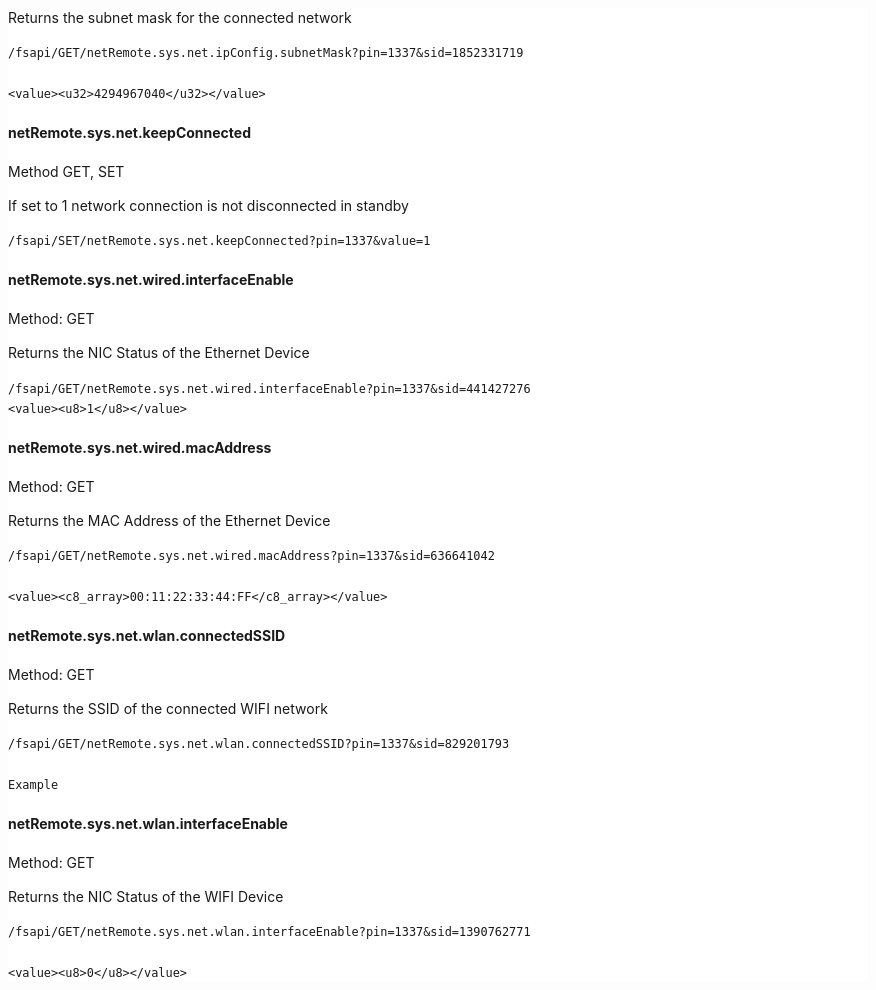Returns the subnet mask for the connected network

```
/fsapi/GET/netRemote.sys.net.ipConfig.subnetMask?pin=1337&sid=1852331719

<value><u32>4294967040</u32></value>
```
#### netRemote.sys.net.keepConnected

Method GET, SET

If set to 1 network connection is not disconnected in standby

```
/fsapi/SET/netRemote.sys.net.keepConnected?pin=1337&value=1

```


#### netRemote.sys.net.wired.interfaceEnable
Method: GET

Returns the NIC Status of the Ethernet Device

```
/fsapi/GET/netRemote.sys.net.wired.interfaceEnable?pin=1337&sid=441427276
<value><u8>1</u8></value>
```

#### netRemote.sys.net.wired.macAddress
Method: GET

Returns the MAC Address of the Ethernet Device

```
/fsapi/GET/netRemote.sys.net.wired.macAddress?pin=1337&sid=636641042

<value><c8_array>00:11:22:33:44:FF</c8_array></value>
```

#### netRemote.sys.net.wlan.connectedSSID
Method: GET

Returns the SSID of the connected WIFI network

```
/fsapi/GET/netRemote.sys.net.wlan.connectedSSID?pin=1337&sid=829201793

Example
```

#### netRemote.sys.net.wlan.interfaceEnable
Method: GET

Returns the NIC Status of the WIFI Device

```
/fsapi/GET/netRemote.sys.net.wlan.interfaceEnable?pin=1337&sid=1390762771

<value><u8>0</u8></value>
```
